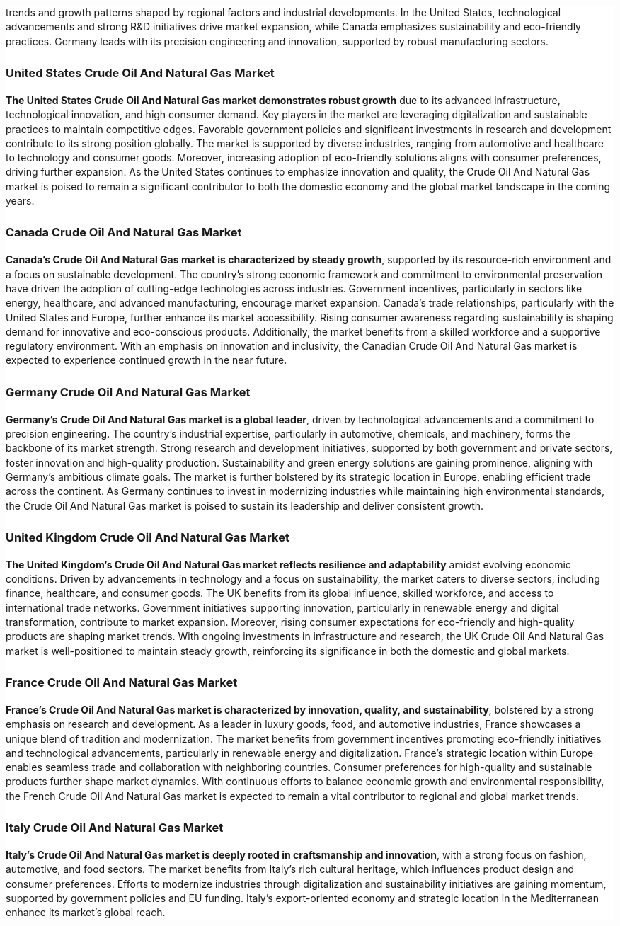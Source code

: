 trends and growth patterns shaped by regional factors and industrial developments. In the United States, technological advancements and strong R&amp;D initiatives drive market expansion, while Canada emphasizes sustainability and eco-friendly practices. Germany leads with its precision engineering and innovation, supported by robust manufacturing sectors.</span></em></p></blockquote><h3><strong>United States Crude Oil And Natural Gas Market</strong></h3><p><strong>The United States Crude Oil And Natural Gas market demonstrates robust growth</strong> due to its advanced infrastructure, technological innovation, and high consumer demand. Key players in the market are leveraging digitalization and sustainable practices to maintain competitive edges. Favorable government policies and significant investments in research and development contribute to its strong position globally. The market is supported by diverse industries, ranging from automotive and healthcare to technology and consumer goods. Moreover, increasing adoption of eco-friendly solutions aligns with consumer preferences, driving further expansion. As the United States continues to emphasize innovation and quality, the Crude Oil And Natural Gas market is poised to remain a significant contributor to both the domestic economy and the global market landscape in the coming years.</p><h3><strong>Canada Crude Oil And Natural Gas Market</strong></h3><p><strong>Canada&rsquo;s Crude Oil And Natural Gas market is characterized by steady growth</strong>, supported by its resource-rich environment and a focus on sustainable development. The country&rsquo;s strong economic framework and commitment to environmental preservation have driven the adoption of cutting-edge technologies across industries. Government incentives, particularly in sectors like energy, healthcare, and advanced manufacturing, encourage market expansion. Canada&rsquo;s trade relationships, particularly with the United States and Europe, further enhance its market accessibility. Rising consumer awareness regarding sustainability is shaping demand for innovative and eco-conscious products. Additionally, the market benefits from a skilled workforce and a supportive regulatory environment. With an emphasis on innovation and inclusivity, the Canadian Crude Oil And Natural Gas market is expected to experience continued growth in the near future.</p><h3><strong>Germany Crude Oil And Natural Gas Market</strong></h3><p><strong>Germany&rsquo;s Crude Oil And Natural Gas market is a global leader</strong>, driven by technological advancements and a commitment to precision engineering. The country&rsquo;s industrial expertise, particularly in automotive, chemicals, and machinery, forms the backbone of its market strength. Strong research and development initiatives, supported by both government and private sectors, foster innovation and high-quality production. Sustainability and green energy solutions are gaining prominence, aligning with Germany&rsquo;s ambitious climate goals. The market is further bolstered by its strategic location in Europe, enabling efficient trade across the continent. As Germany continues to invest in modernizing industries while maintaining high environmental standards, the Crude Oil And Natural Gas market is poised to sustain its leadership and deliver consistent growth.</p><h3><strong>United Kingdom Crude Oil And Natural Gas Market</strong></h3><p><strong>The United Kingdom&rsquo;s Crude Oil And Natural Gas market reflects resilience and adaptability</strong> amidst evolving economic conditions. Driven by advancements in technology and a focus on sustainability, the market caters to diverse sectors, including finance, healthcare, and consumer goods. The UK benefits from its global influence, skilled workforce, and access to international trade networks. Government initiatives supporting innovation, particularly in renewable energy and digital transformation, contribute to market expansion. Moreover, rising consumer expectations for eco-friendly and high-quality products are shaping market trends. With ongoing investments in infrastructure and research, the UK Crude Oil And Natural Gas market is well-positioned to maintain steady growth, reinforcing its significance in both the domestic and global markets.</p><h3><strong>France Crude Oil And Natural Gas Market</strong></h3><p><strong>France&rsquo;s Crude Oil And Natural Gas market is characterized by innovation, quality, and sustainability</strong>, bolstered by a strong emphasis on research and development. As a leader in luxury goods, food, and automotive industries, France showcases a unique blend of tradition and modernization. The market benefits from government incentives promoting eco-friendly initiatives and technological advancements, particularly in renewable energy and digitalization. France&rsquo;s strategic location within Europe enables seamless trade and collaboration with neighboring countries. Consumer preferences for high-quality and sustainable products further shape market dynamics. With continuous efforts to balance economic growth and environmental responsibility, the French Crude Oil And Natural Gas market is expected to remain a vital contributor to regional and global market trends.</p><h3><strong>Italy Crude Oil And Natural Gas Market</strong></h3><p><strong>Italy&rsquo;s Crude Oil And Natural Gas market is deeply rooted in craftsmanship and innovation</strong>, with a strong focus on fashion, automotive, and food sectors. The market benefits from Italy&rsquo;s rich cultural heritage, which influences product design and consumer preferences. Efforts to modernize industries through digitalization and sustainability initiatives are gaining momentum, supported by government policies and EU funding. Italy&rsquo;s export-oriented economy and strategic location in the Mediterranean enhance its market&rsquo;s global reach.